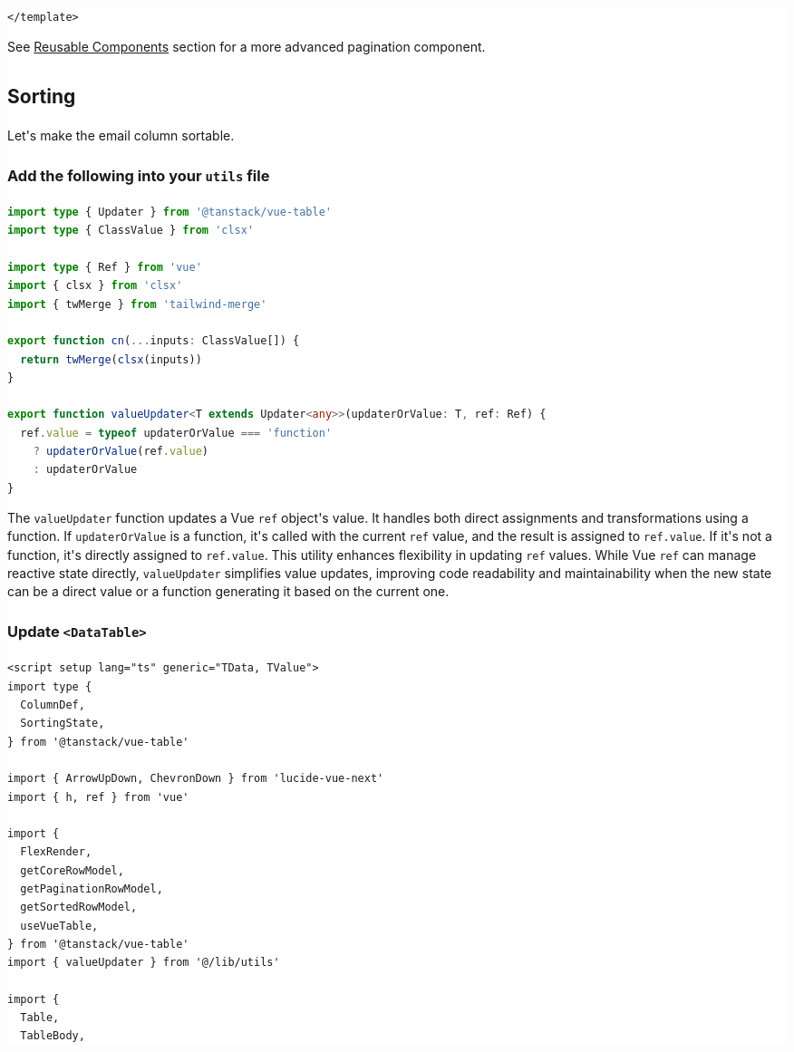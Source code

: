 ```vue
</template>
```

See [Reusable Components](#reusable-components) section for a more advanced pagination component.

</Steps>

## Sorting

Let's make the email column sortable.

<Steps>

### Add the following into your `utils` file

```ts
import type { Updater } from '@tanstack/vue-table'
import type { ClassValue } from 'clsx'

import type { Ref } from 'vue'
import { clsx } from 'clsx'
import { twMerge } from 'tailwind-merge'

export function cn(...inputs: ClassValue[]) {
  return twMerge(clsx(inputs))
}

export function valueUpdater<T extends Updater<any>>(updaterOrValue: T, ref: Ref) {
  ref.value = typeof updaterOrValue === 'function'
    ? updaterOrValue(ref.value)
    : updaterOrValue
}
```

The `valueUpdater` function updates a Vue `ref` object's value. It handles both direct assignments and transformations using a function. If `updaterOrValue` is a function, it's called with the current `ref` value, and the result is assigned to `ref.value`. If it's not a function, it's directly assigned to `ref.value`. This utility enhances flexibility in updating `ref` values. While Vue `ref` can manage reactive state directly, `valueUpdater` simplifies value updates, improving code readability and maintainability when the new state can be a direct value or a function generating it based on the current one.

### Update `<DataTable>`

```vue:line-numbers {4,14,17,33,40-44}
<script setup lang="ts" generic="TData, TValue">
import type {
  ColumnDef,
  SortingState,
} from '@tanstack/vue-table'

import { ArrowUpDown, ChevronDown } from 'lucide-vue-next'
import { h, ref } from 'vue'

import {
  FlexRender,
  getCoreRowModel,
  getPaginationRowModel,
  getSortedRowModel,
  useVueTable,
} from '@tanstack/vue-table'
import { valueUpdater } from '@/lib/utils'

import {
  Table,
  TableBody,
```